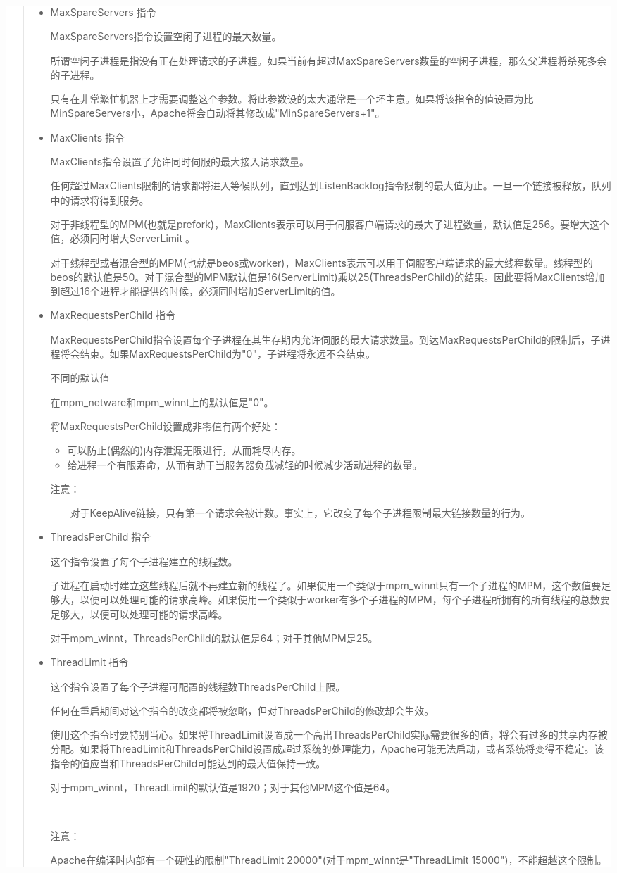 > - MaxSpareServers 指令
>
>   MaxSpareServers指令设置空闲子进程的最大数量。
>
>   所谓空闲子进程是指没有正在处理请求的子进程。如果当前有超过MaxSpareServers数量的空闲子进程，那么父进程将杀死多余的子进程。
>
>   只有在非常繁忙机器上才需要调整这个参数。将此参数设的太大通常是一个坏主意。如果将该指令的值设置为比MinSpareServers小，Apache将会自动将其修改成"MinSpareServers+1"。
>
> - MaxClients 指令
>
>   MaxClients指令设置了允许同时伺服的最大接入请求数量。
>
>   任何超过MaxClients限制的请求都将进入等候队列，直到达到ListenBacklog指令限制的最大值为止。一旦一个链接被释放，队列中的请求将得到服务。
>
>   对于非线程型的MPM(也就是prefork)，MaxClients表示可以用于伺服客户端请求的最大子进程数量，默认值是256。要增大这个值，必须同时增大ServerLimit 。
>
>   对于线程型或者混合型的MPM(也就是beos或worker)，MaxClients表示可以用于伺服客户端请求的最大线程数量。线程型的beos的默认值是50。对于混合型的MPM默认值是16(ServerLimit)乘以25(ThreadsPerChild)的结果。因此要将MaxClients增加到超过16个进程才能提供的时候，必须同时增加ServerLimit的值。
>
> - MaxRequestsPerChild 指令
>
>   MaxRequestsPerChild指令设置每个子进程在其生存期内允许伺服的最大请求数量。到达MaxRequestsPerChild的限制后，子进程将会结束。如果MaxRequestsPerChild为"0"，子进程将永远不会结束。
>
>   不同的默认值
>
>   在mpm_netware和mpm_winnt上的默认值是"0"。
>
>   将MaxRequestsPerChild设置成非零值有两个好处：
>
>   - 可以防止(偶然的)内存泄漏无限进行，从而耗尽内存。
>   - 给进程一个有限寿命，从而有助于当服务器负载减轻的时候减少活动进程的数量。
>
>   注意：
>
>   　　对于KeepAlive链接，只有第一个请求会被计数。事实上，它改变了每个子进程限制最大链接数量的行为。
>
> - ThreadsPerChild 指令
>
>   这个指令设置了每个子进程建立的线程数。
>
>   子进程在启动时建立这些线程后就不再建立新的线程了。如果使用一个类似于mpm_winnt只有一个子进程的MPM，这个数值要足够大，以便可以处理可能的请求高峰。如果使用一个类似于worker有多个子进程的MPM，每个子进程所拥有的所有线程的总数要足够大，以便可以处理可能的请求高峰。
>
>   对于mpm_winnt，ThreadsPerChild的默认值是64；对于其他MPM是25。
>
> - ThreadLimit 指令
>
>   这个指令设置了每个子进程可配置的线程数ThreadsPerChild上限。
>
>   任何在重启期间对这个指令的改变都将被忽略，但对ThreadsPerChild的修改却会生效。
>
>   使用这个指令时要特别当心。如果将ThreadLimit设置成一个高出ThreadsPerChild实际需要很多的值，将会有过多的共享内存被分配。如果将ThreadLimit和ThreadsPerChild设置成超过系统的处理能力，Apache可能无法启动，或者系统将变得不稳定。该指令的值应当和ThreadsPerChild可能达到的最大值保持一致。
>
>   对于mpm_winnt，ThreadLimit的默认值是1920；对于其他MPM这个值是64。
>
>   ​
>
>   注意：
>
>   Apache在编译时内部有一个硬性的限制"ThreadLimit 20000"(对于mpm_winnt是"ThreadLimit 15000")，不能超越这个限制。
>